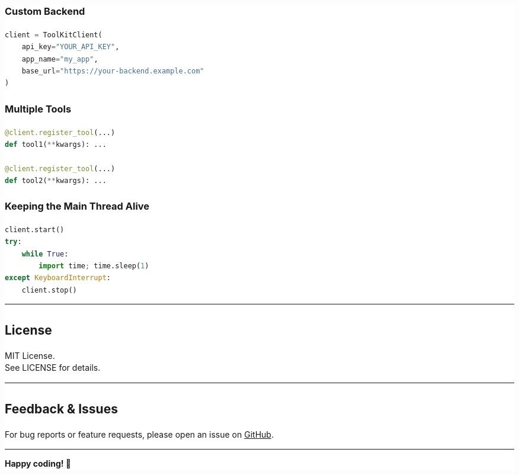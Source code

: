 ### Custom Backend

```python
client = ToolKitClient(
    api_key="YOUR_API_KEY",
    app_name="my_app",
    base_url="https://your-backend.example.com"
)
```

### Multiple Tools

```python
@client.register_tool(...)
def tool1(**kwargs): ...

@client.register_tool(...)
def tool2(**kwargs): ...
```

### Keeping the Main Thread Alive

```python
client.start()
try:
    while True:
        import time; time.sleep(1)
except KeyboardInterrupt:
    client.stop()
```

---

## License

MIT License.  
See LICENSE for details.

---

## Feedback & Issues

For bug reports or feature requests, please open an issue on [GitHub](https://github.com/sam-14uel/Agent-Tool-Protocol).

---

**Happy coding! 🚀**